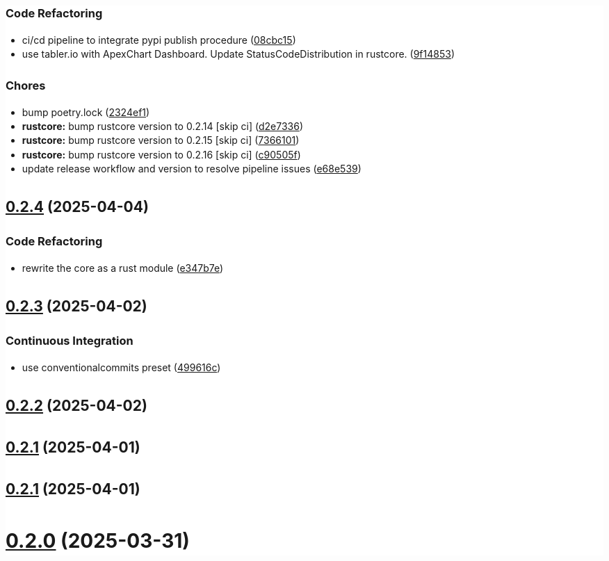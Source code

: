 
### Code Refactoring

* ci/cd pipeline to integrate pypi publish procedure ([08cbc15](https://github.com/al91liwo/fastapi-profiler-lite/commit/08cbc1504458ec1012aa0d3403d76c3fd65ef3b7))
* use tabler.io with ApexChart Dashboard. Update StatusCodeDistribution in rustcore. ([9f14853](https://github.com/al91liwo/fastapi-profiler-lite/commit/9f14853c44213248fcc1b8796ca2f15f11e0f837))


### Chores

* bump poetry.lock ([2324ef1](https://github.com/al91liwo/fastapi-profiler-lite/commit/2324ef140204ee38cae825c25f638297ad487af7))
* **rustcore:** bump rustcore version to 0.2.14 [skip ci] ([d2e7336](https://github.com/al91liwo/fastapi-profiler-lite/commit/d2e73369bab6babe1166b15ce678cd798434a128))
* **rustcore:** bump rustcore version to 0.2.15 [skip ci] ([7366101](https://github.com/al91liwo/fastapi-profiler-lite/commit/7366101e0e4c8155493e095872b61ade18d85a5c))
* **rustcore:** bump rustcore version to 0.2.16 [skip ci] ([c90505f](https://github.com/al91liwo/fastapi-profiler-lite/commit/c90505f8a4254d53452a1bf094ab01dd568ad67e))
* update release workflow and version to resolve pipeline issues ([e68e539](https://github.com/al91liwo/fastapi-profiler-lite/commit/e68e539933765272a818adc29132e3764d97494c))

## [0.2.4](https://github.com/al91liwo/fastapi-profiler-lite/compare/v0.2.3...v0.2.4) (2025-04-04)


### Code Refactoring

* rewrite the core as a rust module ([e347b7e](https://github.com/al91liwo/fastapi-profiler-lite/commit/e347b7eb9b5fefb7fb01cd7461887bc23ca9fcb4))

## [0.2.3](https://github.com/al91liwo/fastapi-profiler-lite/compare/v0.2.2...v0.2.3) (2025-04-02)


### Continuous Integration

* use conventionalcommits preset ([499616c](https://github.com/al91liwo/fastapi-profiler-lite/commit/499616c56c19dc7d95091012cfc2738b3cd58ce9))

## [0.2.2](https://github.com/al91liwo/fastapi-profiler-lite/compare/v0.2.1...v0.2.2) (2025-04-02)

## [0.2.1](https://github.com/al91liwo/fastapi-profiler-lite/compare/v0.2.0...v0.2.1) (2025-04-01)

## [0.2.1](https://github.com/al91liwo/fastapi-profiler-lite/compare/v0.2.0...v0.2.1) (2025-04-01)

# [0.2.0](https://github.com/al91liwo/fastapi-profiler-lite/compare/v0.1.0...v0.2.0) (2025-03-31)

